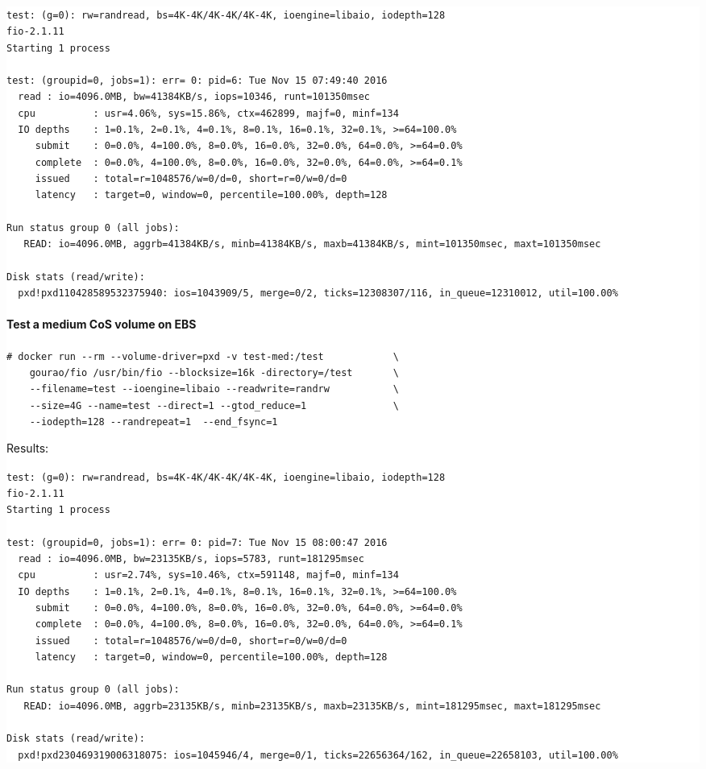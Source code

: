 ```text
test: (g=0): rw=randread, bs=4K-4K/4K-4K/4K-4K, ioengine=libaio, iodepth=128
fio-2.1.11
Starting 1 process

test: (groupid=0, jobs=1): err= 0: pid=6: Tue Nov 15 07:49:40 2016
  read : io=4096.0MB, bw=41384KB/s, iops=10346, runt=101350msec
  cpu          : usr=4.06%, sys=15.86%, ctx=462899, majf=0, minf=134
  IO depths    : 1=0.1%, 2=0.1%, 4=0.1%, 8=0.1%, 16=0.1%, 32=0.1%, >=64=100.0%
     submit    : 0=0.0%, 4=100.0%, 8=0.0%, 16=0.0%, 32=0.0%, 64=0.0%, >=64=0.0%
     complete  : 0=0.0%, 4=100.0%, 8=0.0%, 16=0.0%, 32=0.0%, 64=0.0%, >=64=0.1%
     issued    : total=r=1048576/w=0/d=0, short=r=0/w=0/d=0
     latency   : target=0, window=0, percentile=100.00%, depth=128

Run status group 0 (all jobs):
   READ: io=4096.0MB, aggrb=41384KB/s, minb=41384KB/s, maxb=41384KB/s, mint=101350msec, maxt=101350msec

Disk stats (read/write):
  pxd!pxd110428589532375940: ios=1043909/5, merge=0/2, ticks=12308307/116, in_queue=12310012, util=100.00%
```

#### Test a medium CoS volume on EBS

```text
# docker run --rm --volume-driver=pxd -v test-med:/test            \
    gourao/fio /usr/bin/fio --blocksize=16k -directory=/test       \
    --filename=test --ioengine=libaio --readwrite=randrw           \
    --size=4G --name=test --direct=1 --gtod_reduce=1               \
    --iodepth=128 --randrepeat=1  --end_fsync=1
```

Results:

```text
test: (g=0): rw=randread, bs=4K-4K/4K-4K/4K-4K, ioengine=libaio, iodepth=128
fio-2.1.11
Starting 1 process

test: (groupid=0, jobs=1): err= 0: pid=7: Tue Nov 15 08:00:47 2016
  read : io=4096.0MB, bw=23135KB/s, iops=5783, runt=181295msec
  cpu          : usr=2.74%, sys=10.46%, ctx=591148, majf=0, minf=134
  IO depths    : 1=0.1%, 2=0.1%, 4=0.1%, 8=0.1%, 16=0.1%, 32=0.1%, >=64=100.0%
     submit    : 0=0.0%, 4=100.0%, 8=0.0%, 16=0.0%, 32=0.0%, 64=0.0%, >=64=0.0%
     complete  : 0=0.0%, 4=100.0%, 8=0.0%, 16=0.0%, 32=0.0%, 64=0.0%, >=64=0.1%
     issued    : total=r=1048576/w=0/d=0, short=r=0/w=0/d=0
     latency   : target=0, window=0, percentile=100.00%, depth=128

Run status group 0 (all jobs):
   READ: io=4096.0MB, aggrb=23135KB/s, minb=23135KB/s, maxb=23135KB/s, mint=181295msec, maxt=181295msec

Disk stats (read/write):
  pxd!pxd230469319006318075: ios=1045946/4, merge=0/1, ticks=22656364/162, in_queue=22658103, util=100.00%
```
